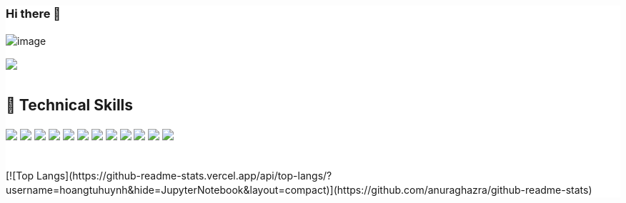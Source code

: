 ### Hi there 👋

<p align=”center”>
<img width=100% alt="image" src="https://user-images.githubusercontent.com/112784663/226096577-f13a706a-0c13-470d-82a9-37cc57b5560f.png" alt=”my banner”>
</p>
<img height="180em" src="https://github-readme-stats.vercel.app/api?username=hoangtuhuynh&show_icons=true&hide_border=true&&count_private=true&include_all_commits=true" /> 

##  💼 Technical Skills

![](https://img.shields.io/badge/Code-Python-informational?style=flat&logo=python&color=61DAFB)
![](https://img.shields.io/badge/Code-C++-informational?style=flat&logo=Redux&color=764ABC)
![](https://img.shields.io/badge/Code-Java-informational?style=flat&logo=Java&color=F7DF1E)
![](https://img.shields.io/badge/Code-JavaScript-informational?style=flat&logo=JavaScript&color=F7DF1E)
![](https://img.shields.io/badge/Code-CSS-informational?style=flat&logo=Ruby&color=CC342D)
![](https://img.shields.io/badge/Code-C-informational?style=flat&logo=Ruby-On-Rails&color=CC0000)
![](https://img.shields.io/badge/Code-HTML5-informational?style=flat&logo=HTML5&color=E34F26)
![](https://img.shields.io/badge/Code-PostgreSQL-informational?style=flat&logo=PostgreSQL&color=336791)
![](https://img.shields.io/badge/Code-SQLite-informational?style=flat&logo=SQLite&color=003B57)
![](https://img.shields.io/badge/Code-JupyterNotebook-informational?style=flat&logo=SQLite&color=003B57)
![](https://img.shields.io/badge/Code-React-informational?style=flat&logo=React&color=003B57)
![](https://img.shields.io/badge/Code-Tensorflow-informational?style=flat&logo=Tensorflow&color=orange)


</br>
[![Top Langs](https://github-readme-stats.vercel.app/api/top-langs/?username=hoangtuhuynh&hide=JupyterNotebook&layout=compact)](https://github.com/anuraghazra/github-readme-stats)
